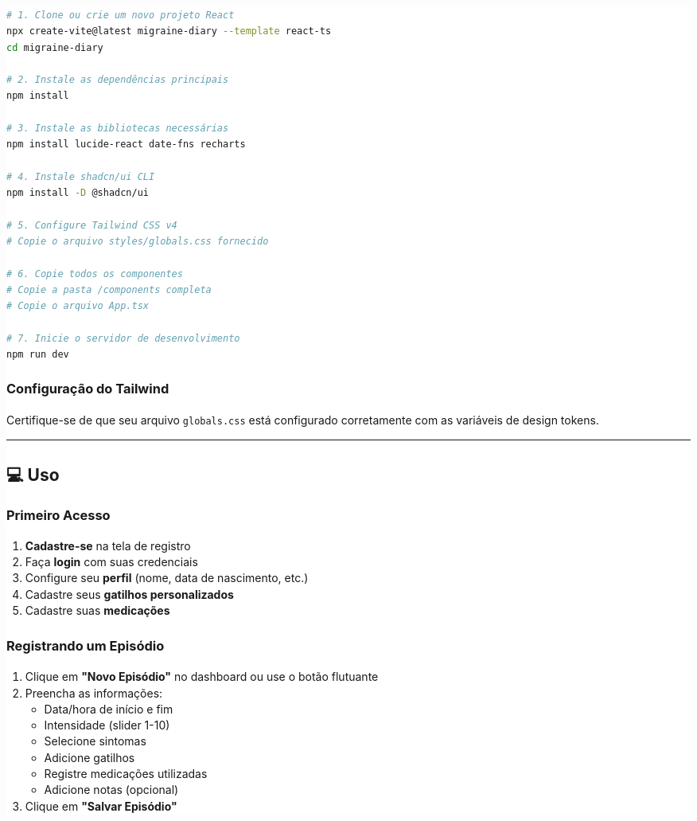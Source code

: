 ```bash
# 1. Clone ou crie um novo projeto React
npx create-vite@latest migraine-diary --template react-ts
cd migraine-diary

# 2. Instale as dependências principais
npm install

# 3. Instale as bibliotecas necessárias
npm install lucide-react date-fns recharts

# 4. Instale shadcn/ui CLI
npm install -D @shadcn/ui

# 5. Configure Tailwind CSS v4
# Copie o arquivo styles/globals.css fornecido

# 6. Copie todos os componentes
# Copie a pasta /components completa
# Copie o arquivo App.tsx

# 7. Inicie o servidor de desenvolvimento
npm run dev
```

### Configuração do Tailwind

Certifique-se de que seu arquivo `globals.css` está configurado corretamente com as variáveis de design tokens.

---

## 💻 Uso

### Primeiro Acesso

1. **Cadastre-se** na tela de registro
2. Faça **login** com suas credenciais
3. Configure seu **perfil** (nome, data de nascimento, etc.)
4. Cadastre seus **gatilhos personalizados**
5. Cadastre suas **medicações**

### Registrando um Episódio

1. Clique em **"Novo Episódio"** no dashboard ou use o botão flutuante
2. Preencha as informações:
   - Data/hora de início e fim
   - Intensidade (slider 1-10)
   - Selecione sintomas
   - Adicione gatilhos
   - Registre medicações utilizadas
   - Adicione notas (opcional)
3. Clique em **"Salvar Episódio"**
